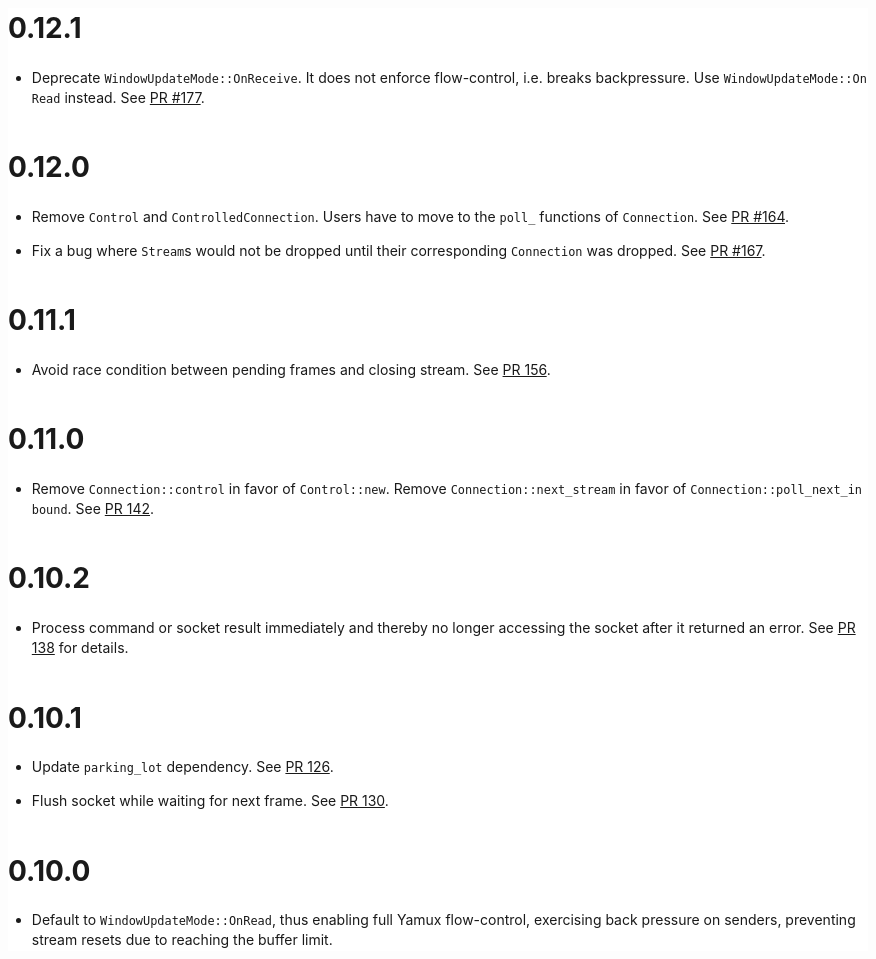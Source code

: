 # 0.12.1

- Deprecate `WindowUpdateMode::OnReceive`.
  It does not enforce flow-control, i.e. breaks backpressure.
  Use `WindowUpdateMode::OnRead` instead.
  See [PR #177](https://github.com/libp2p/rust-yamux/pull/177).

# 0.12.0

- Remove `Control` and `ControlledConnection`.
  Users have to move to the `poll_` functions of `Connection`.
  See [PR #164](https://github.com/libp2p/rust-yamux/pull/164).

- Fix a bug where `Stream`s would not be dropped until their corresponding `Connection` was dropped.
  See [PR #167](https://github.com/libp2p/rust-yamux/pull/167).

# 0.11.1

- Avoid race condition between pending frames and closing stream.
  See [PR 156].

[PR 156]: https://github.com/libp2p/rust-yamux/pull/156

# 0.11.0

- Remove `Connection::control` in favor of `Control::new`.
  Remove `Connection::next_stream` in favor of `Connection::poll_next_inbound`.
  See [PR 142].

[PR 142]: https://github.com/libp2p/rust-yamux/pull/142

# 0.10.2

- Process command or socket result immediately and thereby no longer accessing
  the socket after it returned an error. See [PR 138] for details.

[PR 138]: https://github.com/libp2p/rust-yamux/pull/138

# 0.10.1

- Update `parking_lot` dependency. See [PR 126].

- Flush socket while waiting for next frame. See [PR 130].

[PR 126]: https://github.com/libp2p/rust-yamux/pull/126
[PR 130]: https://github.com/libp2p/rust-yamux/pull/130

# 0.10.0

- Default to `WindowUpdateMode::OnRead`, thus enabling full Yamux flow-control,
  exercising back pressure on senders, preventing stream resets due to reaching
  the buffer limit.


  [`WindowUpdateMode` documentation]: https://docs.rs/yamux/0.9.0/yamux/enum.WindowUpdateMode.html